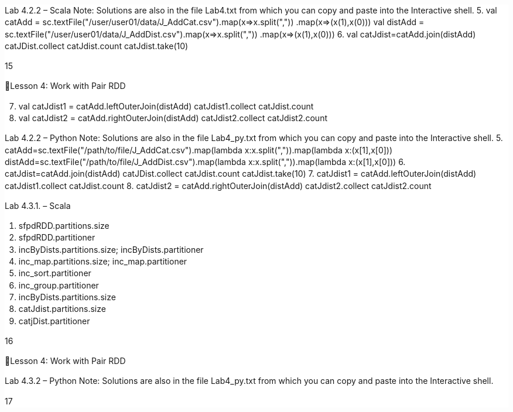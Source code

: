 Lab 4.2.2 – Scala
Note: Solutions are also in the file Lab4.txt from which you can copy and paste into the
Interactive shell.
5. val catAdd =
sc.textFile("/user/user01/data/J_AddCat.csv").map(x=>x.split(","))
.map(x=>(x(1),x(0)))
val distAdd =
sc.textFile("/user/user01/data/J_AddDist.csv").map(x=>x.split(","))
.map(x=>(x(1),x(0)))
6. val catJdist=catAdd.join(distAdd)
catJDist.collect
catJdist.count
catJdist.take(10)

15

Lesson 4: Work with Pair RDD

7. val catJdist1 = catAdd.leftOuterJoin(distAdd)
catJdist1.collect
catJdist.count
8. val catJdist2 = catAdd.rightOuterJoin(distAdd)
catJdist2.collect
catJdist2.count

Lab 4.2.2 – Python
Note: Solutions are also in the file Lab4_py.txt from which you can copy and paste into the
Interactive shell.
5. catAdd=sc.textFile("/path/to/file/J_AddCat.csv").map(lambda
x:x.split(",")).map(lambda x:(x[1],x[0]))
distAdd=sc.textFile("/path/to/file/J_AddDist.csv").map(lambda
x:x.split(",")).map(lambda x:(x[1],x[0]))
6. catJdist=catAdd.join(distAdd)
catJDist.collect
catJdist.count
catJdist.take(10)
7. catJdist1 = catAdd.leftOuterJoin(distAdd)
catJdist1.collect
catJdist.count
8. catJdist2 = catAdd.rightOuterJoin(distAdd)
catJdist2.collect
catJdist2.count

Lab 4.3.1. – Scala
1. sfpdRDD.partitions.size
2. sfpdRDD.partitioner
3. incByDists.partitions.size; incByDists.partitioner
4. inc_map.partitions.size; inc_map.partitioner
5. inc_sort.partitioner
6. inc_group.partitioner
7. incByDists.partitions.size
8. catJdist.partitions.size
9. catjDist.partitioner

16

Lesson 4: Work with Pair RDD

Lab 4.3.2 – Python
Note: Solutions are also in the file Lab4_py.txt from which you can copy and paste into the
Interactive shell.

17

